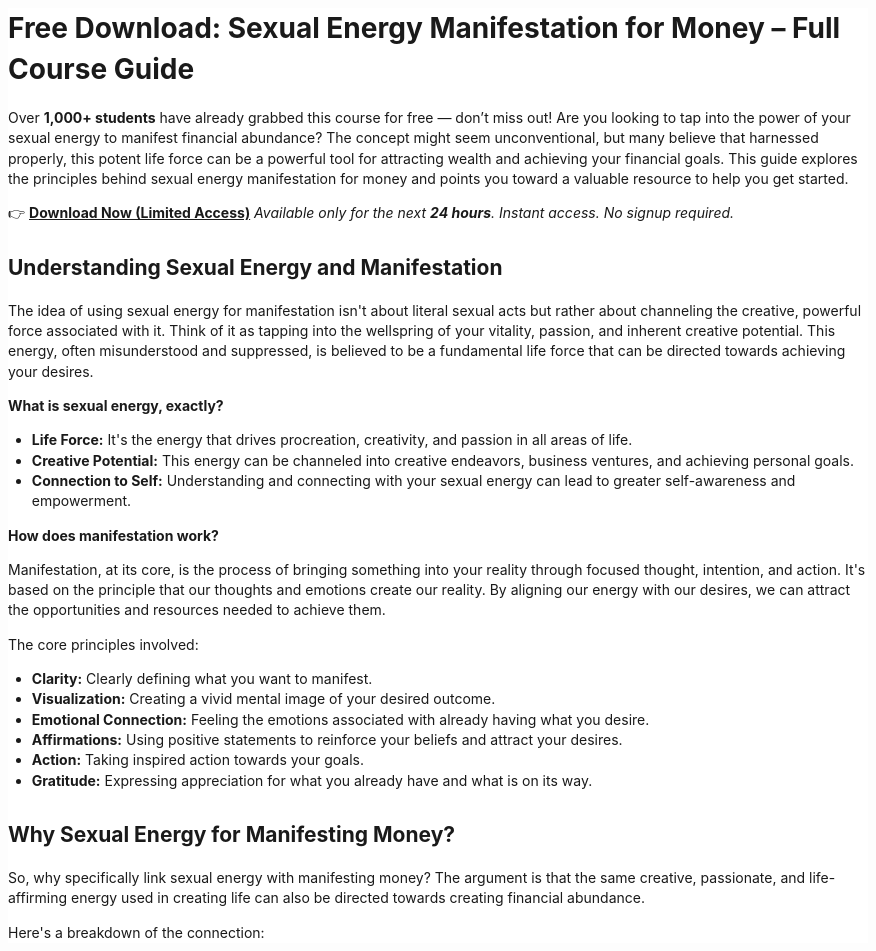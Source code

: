 # Free Download: Sexual Energy Manifestation for Money – Full Course Guide

Over **1,000+ students** have already grabbed this course for free — don’t miss out! Are you looking to tap into the power of your sexual energy to manifest financial abundance? The concept might seem unconventional, but many believe that harnessed properly, this potent life force can be a powerful tool for attracting wealth and achieving your financial goals. This guide explores the principles behind sexual energy manifestation for money and points you toward a valuable resource to help you get started.

👉 **[Download Now (Limited Access)](https://udemywork.com/sexual-energy-manifestation-for-money)**
_Available only for the next **24 hours**. Instant access. No signup required._

## Understanding Sexual Energy and Manifestation

The idea of using sexual energy for manifestation isn't about literal sexual acts but rather about channeling the creative, powerful force associated with it. Think of it as tapping into the wellspring of your vitality, passion, and inherent creative potential. This energy, often misunderstood and suppressed, is believed to be a fundamental life force that can be directed towards achieving your desires.

**What is sexual energy, exactly?**

*   **Life Force:** It's the energy that drives procreation, creativity, and passion in all areas of life.
*   **Creative Potential:** This energy can be channeled into creative endeavors, business ventures, and achieving personal goals.
*   **Connection to Self:** Understanding and connecting with your sexual energy can lead to greater self-awareness and empowerment.

**How does manifestation work?**

Manifestation, at its core, is the process of bringing something into your reality through focused thought, intention, and action. It's based on the principle that our thoughts and emotions create our reality. By aligning our energy with our desires, we can attract the opportunities and resources needed to achieve them.

The core principles involved:

*   **Clarity:** Clearly defining what you want to manifest.
*   **Visualization:** Creating a vivid mental image of your desired outcome.
*   **Emotional Connection:** Feeling the emotions associated with already having what you desire.
*   **Affirmations:** Using positive statements to reinforce your beliefs and attract your desires.
*   **Action:** Taking inspired action towards your goals.
*   **Gratitude:** Expressing appreciation for what you already have and what is on its way.

## Why Sexual Energy for Manifesting Money?

So, why specifically link sexual energy with manifesting money? The argument is that the same creative, passionate, and life-affirming energy used in creating life can also be directed towards creating financial abundance.

Here's a breakdown of the connection:
